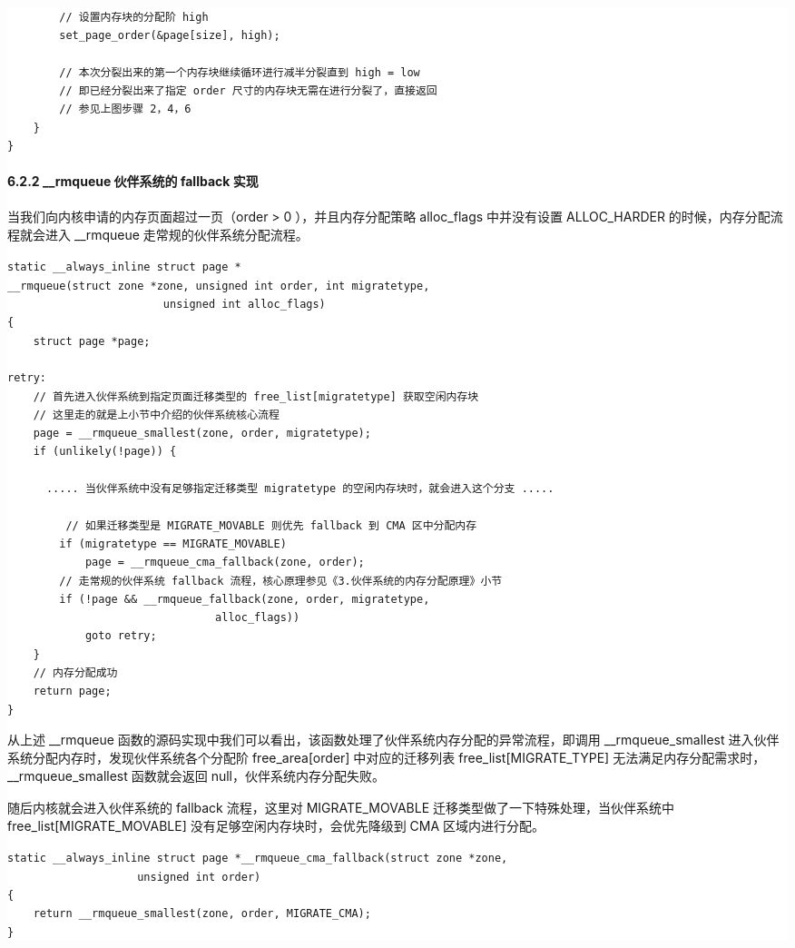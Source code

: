             // 设置内存块的分配阶 high
            set_page_order(&page[size], high);
    
            // 本次分裂出来的第一个内存块继续循环进行减半分裂直到 high = low 
            // 即已经分裂出来了指定 order 尺寸的内存块无需在进行分裂了，直接返回
            // 参见上图步骤 2，4，6
        }
    }


#### 6.2.2 \_\_rmqueue 伙伴系统的 fallback 实现

当我们向内核申请的内存页面超过一页（order > 0 ），并且内存分配策略 alloc\_flags 中并没有设置 ALLOC\_HARDER 的时候，内存分配流程就会进入 \_\_rmqueue 走常规的伙伴系统分配流程。

    static __always_inline struct page *
    __rmqueue(struct zone *zone, unsigned int order, int migratetype,
                            unsigned int alloc_flags)
    {
        struct page *page;
    
    retry:
        // 首先进入伙伴系统到指定页面迁移类型的 free_list[migratetype] 获取空闲内存块
        // 这里走的就是上小节中介绍的伙伴系统核心流程
        page = __rmqueue_smallest(zone, order, migratetype);
        if (unlikely(!page)) {
    
          ..... 当伙伴系统中没有足够指定迁移类型 migratetype 的空闲内存块时，就会进入这个分支 .....
    
             // 如果迁移类型是 MIGRATE_MOVABLE 则优先 fallback 到 CMA 区中分配内存
            if (migratetype == MIGRATE_MOVABLE)
                page = __rmqueue_cma_fallback(zone, order);
            // 走常规的伙伴系统 fallback 流程，核心原理参见《3.伙伴系统的内存分配原理》小节
            if (!page && __rmqueue_fallback(zone, order, migratetype,
                                    alloc_flags))
                goto retry;
        }
        // 内存分配成功
        return page;
    }


从上述 \_\_rmqueue 函数的源码实现中我们可以看出，该函数处理了伙伴系统内存分配的异常流程，即调用 \_\_rmqueue\_smallest 进入伙伴系统分配内存时，发现伙伴系统各个分配阶 free\_area\[order\] 中对应的迁移列表 free\_list\[MIGRATE\_TYPE\] 无法满足内存分配需求时，\_\_rmqueue\_smallest 函数就会返回 null，伙伴系统内存分配失败。

随后内核就会进入伙伴系统的 fallback 流程，这里对 MIGRATE\_MOVABLE 迁移类型做了一下特殊处理，当伙伴系统中 free\_list\[MIGRATE\_MOVABLE\] 没有足够空闲内存块时，会优先降级到 CMA 区域内进行分配。

    static __always_inline struct page *__rmqueue_cma_fallback(struct zone *zone,
    					unsigned int order)
    {
    	return __rmqueue_smallest(zone, order, MIGRATE_CMA);
    }

